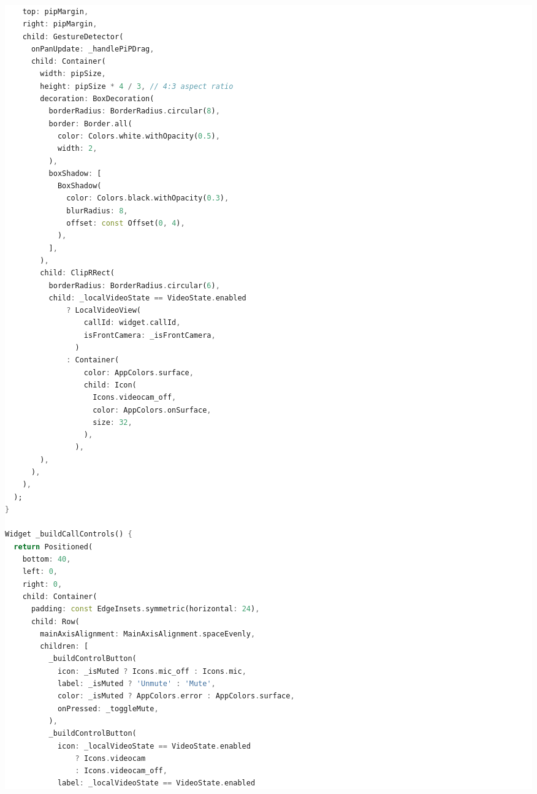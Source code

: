 ```dart
    top: pipMargin,
    right: pipMargin,
    child: GestureDetector(
      onPanUpdate: _handlePiPDrag,
      child: Container(
        width: pipSize,
        height: pipSize * 4 / 3, // 4:3 aspect ratio
        decoration: BoxDecoration(
          borderRadius: BorderRadius.circular(8),
          border: Border.all(
            color: Colors.white.withOpacity(0.5),
            width: 2,
          ),
          boxShadow: [
            BoxShadow(
              color: Colors.black.withOpacity(0.3),
              blurRadius: 8,
              offset: const Offset(0, 4),
            ),
          ],
        ),
        child: ClipRRect(
          borderRadius: BorderRadius.circular(6),
          child: _localVideoState == VideoState.enabled
              ? LocalVideoView(
                  callId: widget.callId,
                  isFrontCamera: _isFrontCamera,
                )
              : Container(
                  color: AppColors.surface,
                  child: Icon(
                    Icons.videocam_off,
                    color: AppColors.onSurface,
                    size: 32,
                  ),
                ),
        ),
      ),
    ),
  );
}

Widget _buildCallControls() {
  return Positioned(
    bottom: 40,
    left: 0,
    right: 0,
    child: Container(
      padding: const EdgeInsets.symmetric(horizontal: 24),
      child: Row(
        mainAxisAlignment: MainAxisAlignment.spaceEvenly,
        children: [
          _buildControlButton(
            icon: _isMuted ? Icons.mic_off : Icons.mic,
            label: _isMuted ? 'Unmute' : 'Mute',
            color: _isMuted ? AppColors.error : AppColors.surface,
            onPressed: _toggleMute,
          ),
          _buildControlButton(
            icon: _localVideoState == VideoState.enabled
                ? Icons.videocam
                : Icons.videocam_off,
            label: _localVideoState == VideoState.enabled
```